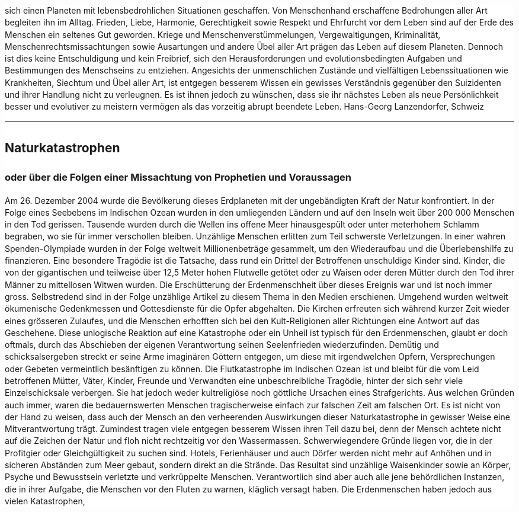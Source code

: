 sich einen Planeten mit lebensbedrohlichen Situationen geschaffen. Von Menschenhand erschaffene Bedrohungen aller Art begleiten ihn im Alltag. Frieden, Liebe, Harmonie, Gerechtigkeit sowie Respekt und
Ehrfurcht vor dem Leben sind auf der Erde des Menschen ein seltenes Gut geworden. Kriege und Menschenverstümmelungen, Vergewaltigungen, Kriminalität, Menschenrechtsmissachtungen sowie Ausartungen und
andere Übel aller Art prägen das Leben auf diesem Planeten. Dennoch ist dies keine Entschuldigung und
kein Freibrief, sich den Herausforderungen und evolutionsbedingten Aufgaben und Bestimmungen des
Menschseins zu entziehen. Angesichts der unmenschlichen Zustände und vielfältigen Lebenssituationen
wie Krankheiten, Siechtum und Übel aller Art, ist entgegen besserem Wissen ein gewisses Verständnis
gegenüber den Suizidenten und ihrer Handlung nicht zu verleugnen. Es ist ihnen jedoch zu wünschen,
dass sie ihr nächstes Leben als neue Persönlichkeit besser und evolutiver zu meistern vermögen als das
vorzeitig abrupt beendete Leben.
Hans-Georg Lanzendorfer, Schweiz


-----

## Naturkatastrophen
### oder über die Folgen einer Missachtung von Prophetien und Voraussagen
Am 26. Dezember 2004 wurde die Bevölkerung dieses Erdplaneten mit der ungebändigten Kraft der
Natur konfrontiert. In der Folge eines Seebebens im Indischen Ozean wurden in den umliegenden Ländern
und auf den Inseln weit über 200 000 Menschen in den Tod gerissen. Tausende wurden durch die Wellen
ins offene Meer hinausgespült oder unter meterhohem Schlamm begraben, wo sie für immer verschollen
bleiben. Unzählige Menschen erlitten zum Teil schwerste Verletzungen.
In einer wahren Spenden-Olympiade wurden in der Folge weltweit Millionenbeträge gesammelt, um den
Wiederaufbau und die Überlebenshilfe zu finanzieren. Eine besondere Tragödie ist die Tatsache, dass
rund ein Drittel der Betroffenen unschuldige Kinder sind. Kinder, die von der gigantischen und teilweise
über 12,5 Meter hohen Flutwelle getötet oder zu Waisen oder deren Mütter durch den Tod ihrer Männer
zu mittellosen Witwen wurden.
Die Erschütterung der Erdenmenschheit über dieses Ereignis war und ist noch immer gross. Selbstredend
sind in der Folge unzählige Artikel zu diesem Thema in den Medien erschienen. Umgehend wurden weltweit ökumenische Gedenkmessen und Gottesdienste für die Opfer abgehalten. Die Kirchen erfreuten sich
während kurzer Zeit wieder eines grösseren Zulaufes, und die Menschen erhofften sich bei den Kult-Religionen aller Richtungen eine Antwort auf das Geschehene. Diese unlogische Reaktion auf eine Katastrophe
oder ein Unheil ist typisch für den Erdenmenschen, glaubt er doch oftmals, durch das Abschieben der
eigenen Verantwortung seinen Seelenfrieden wiederzufinden. Demütig und schicksalsergeben streckt er
seine Arme imaginären Göttern entgegen, um diese mit irgendwelchen Opfern, Versprechungen oder Gebeten vermeintlich besänftigen zu können. Die Flutkatastrophe im Indischen Ozean ist und bleibt für die
vom Leid betroffenen Mütter, Väter, Kinder, Freunde und Verwandten eine unbeschreibliche Tragödie,
hinter der sich sehr viele Einzelschicksale verbergen. Sie hat jedoch weder kultreligiöse noch göttliche Ursachen eines Strafgerichts. Aus welchen Gründen auch immer, waren die bedauernswerten Menschen
tragischerweise einfach zur falschen Zeit am falschen Ort.
Es ist nicht von der Hand zu weisen, dass auch der Mensch an den verheerenden Auswirkungen dieser
Naturkatastrophe in gewisser Weise eine Mitverantwortung trägt. Zumindest tragen viele entgegen
besserem Wissen ihren Teil dazu bei, denn der Mensch achtete nicht auf die Zeichen der Natur und floh
nicht rechtzeitig vor den Wassermassen. Schwerwiegendere Gründe liegen vor, die in der Profitgier oder
Gleichgültigkeit zu suchen sind. Hotels, Ferienhäuser und auch Dörfer werden nicht mehr auf Anhöhen
und in sicheren Abständen zum Meer gebaut, sondern direkt an die Strände. Das Resultat sind unzählige
Waisenkinder sowie an Körper, Psyche und Bewusstsein verletzte und verkrüppelte Menschen. Verantwortlich sind aber auch alle jene behördlichen Instanzen, die in ihrer Aufgabe, die Menschen vor den
Fluten zu warnen, kläglich versagt haben. Die Erdenmenschen haben jedoch aus vielen Katastrophen,